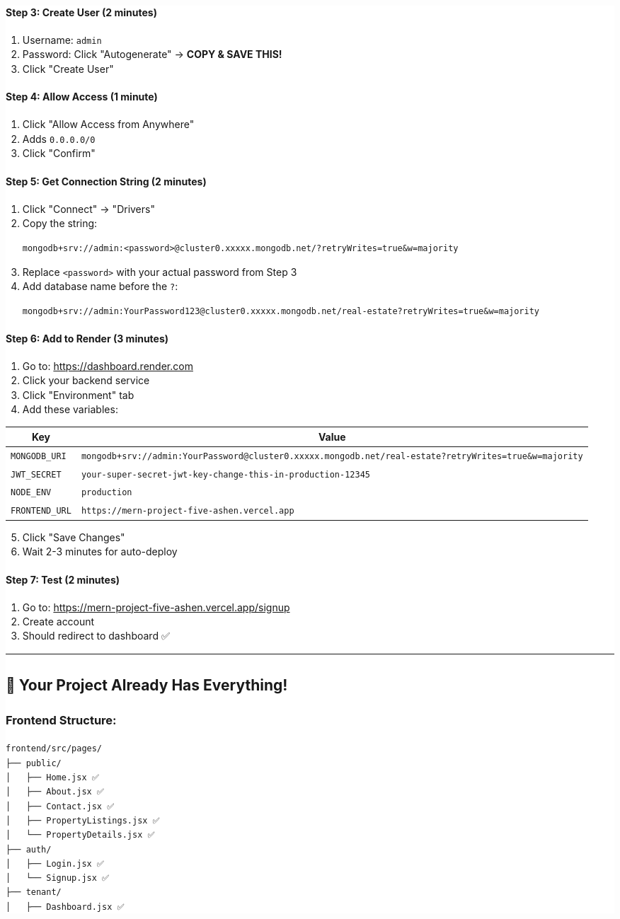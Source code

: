#### Step 3: Create User (2 minutes)
1. Username: `admin`
2. Password: Click "Autogenerate" → **COPY & SAVE THIS!**
3. Click "Create User"

#### Step 4: Allow Access (1 minute)
1. Click "Allow Access from Anywhere"
2. Adds `0.0.0.0/0`
3. Click "Confirm"

#### Step 5: Get Connection String (2 minutes)
1. Click "Connect" → "Drivers"
2. Copy the string:
   ```
   mongodb+srv://admin:<password>@cluster0.xxxxx.mongodb.net/?retryWrites=true&w=majority
   ```
3. Replace `<password>` with your actual password from Step 3
4. Add database name before the `?`:
   ```
   mongodb+srv://admin:YourPassword123@cluster0.xxxxx.mongodb.net/real-estate?retryWrites=true&w=majority
   ```

#### Step 6: Add to Render (3 minutes)
1. Go to: https://dashboard.render.com
2. Click your backend service
3. Click "Environment" tab
4. Add these variables:

| Key | Value |
|-----|-------|
| `MONGODB_URI` | `mongodb+srv://admin:YourPassword@cluster0.xxxxx.mongodb.net/real-estate?retryWrites=true&w=majority` |
| `JWT_SECRET` | `your-super-secret-jwt-key-change-this-in-production-12345` |
| `NODE_ENV` | `production` |
| `FRONTEND_URL` | `https://mern-project-five-ashen.vercel.app` |

5. Click "Save Changes"
6. Wait 2-3 minutes for auto-deploy

#### Step 7: Test (2 minutes)
1. Go to: https://mern-project-five-ashen.vercel.app/signup
2. Create account
3. Should redirect to dashboard ✅

---

## 📁 Your Project Already Has Everything!

### Frontend Structure:
```
frontend/src/pages/
├── public/
│   ├── Home.jsx ✅
│   ├── About.jsx ✅
│   ├── Contact.jsx ✅
│   ├── PropertyListings.jsx ✅
│   └── PropertyDetails.jsx ✅
├── auth/
│   ├── Login.jsx ✅
│   └── Signup.jsx ✅
├── tenant/
│   ├── Dashboard.jsx ✅
```